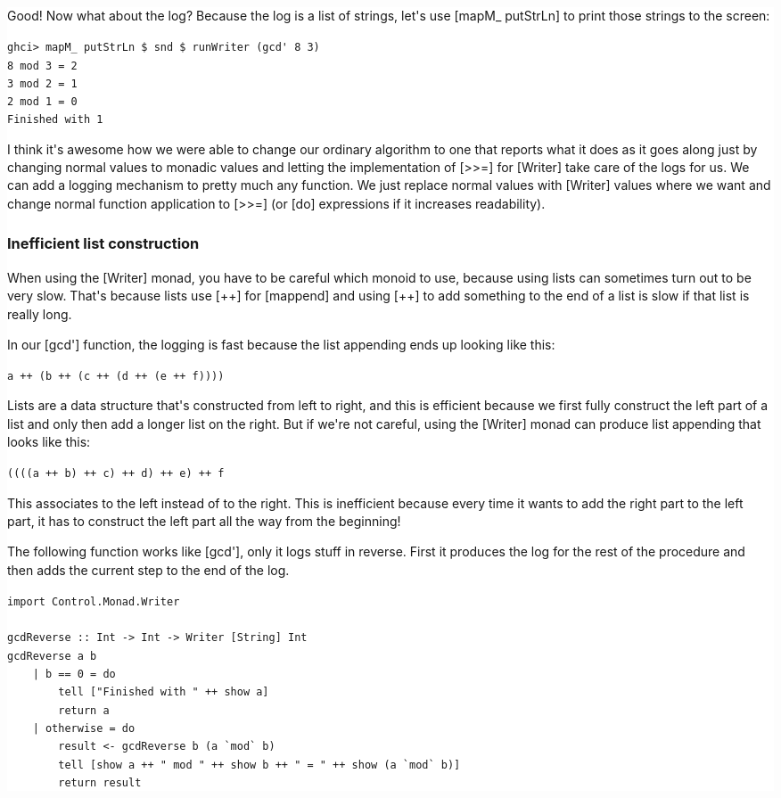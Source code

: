 Good! Now what about the log? Because the log is a list of strings,
let's use [mapM\_ putStrLn] to print those strings to the
screen:

``` {.haskell: .ghci name="code"}
ghci> mapM_ putStrLn $ snd $ runWriter (gcd' 8 3)
8 mod 3 = 2
3 mod 2 = 1
2 mod 1 = 0
Finished with 1
```

I think it's awesome how we were able to change our ordinary algorithm
to one that reports what it does as it goes along just by changing
normal values to monadic values and letting the implementation of
[&gt;&gt;=] for [Writer] take care of the logs for us.
We can add a logging mechanism to pretty much any function. We just
replace normal values with [Writer] values where we want and
change normal function application to [&gt;&gt;=] (or
[do] expressions if it increases readability).

### Inefficient list construction

When using the [Writer] monad, you have to be careful which
monoid to use, because using lists can sometimes turn out to be very
slow. That's because lists use [++] for [mappend] and
using [++] to add something to the end of a list is slow if that
list is really long.

In our [gcd'] function, the logging is fast because the list
appending ends up looking like this:

``` {.haskell: .ghci name="code"}
a ++ (b ++ (c ++ (d ++ (e ++ f))))
```

Lists are a data structure that's constructed from left to right, and
this is efficient because we first fully construct the left part of a
list and only then add a longer list on the right. But if we're not
careful, using the [Writer] monad can produce list appending
that looks like this:

``` {.haskell: .ghci name="code"}
((((a ++ b) ++ c) ++ d) ++ e) ++ f
```

This associates to the left instead of to the right. This is inefficient
because every time it wants to add the right part to the left part, it
has to construct the left part all the way from the beginning!

The following function works like [gcd'], only it logs stuff in
reverse. First it produces the log for the rest of the procedure and
then adds the current step to the end of the log.

``` {.haskell: .ghci name="code"}
import Control.Monad.Writer

gcdReverse :: Int -> Int -> Writer [String] Int
gcdReverse a b
    | b == 0 = do
        tell ["Finished with " ++ show a]
        return a
    | otherwise = do
        result <- gcdReverse b (a `mod` b)
        tell [show a ++ " mod " ++ show b ++ " = " ++ show (a `mod` b)]
        return result
```
